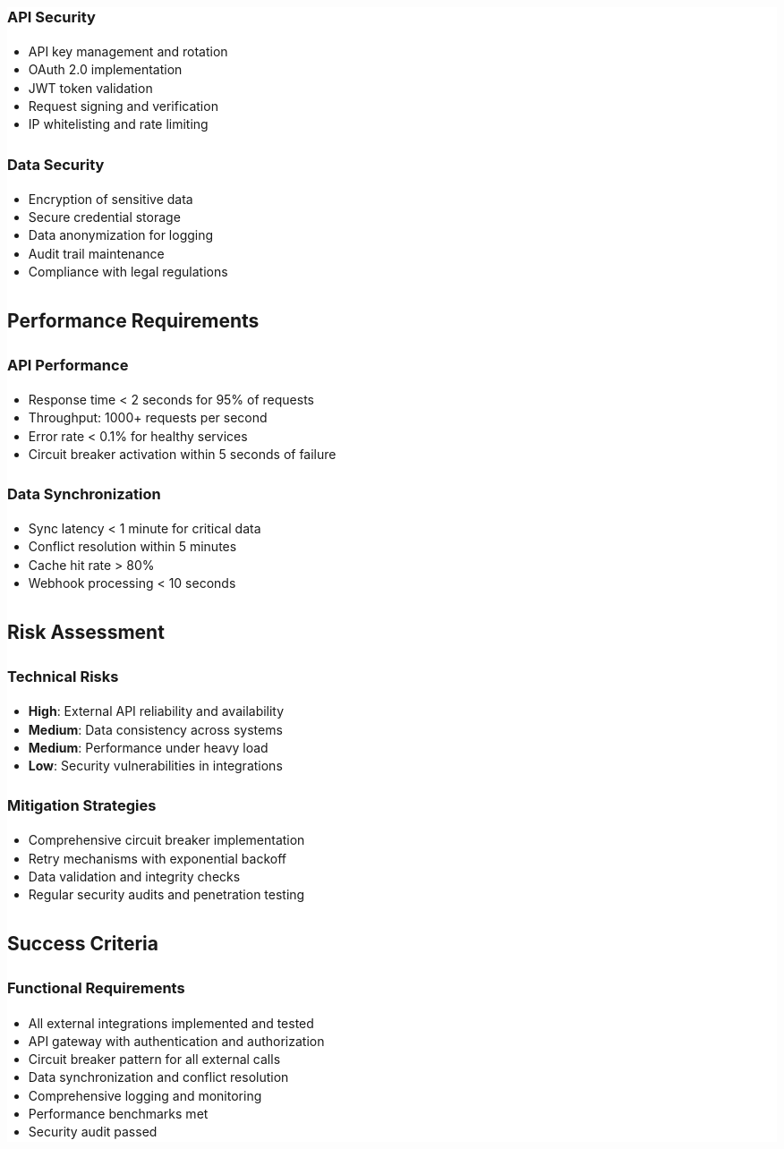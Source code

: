 ### API Security
- API key management and rotation
- OAuth 2.0 implementation
- JWT token validation
- Request signing and verification
- IP whitelisting and rate limiting

### Data Security
- Encryption of sensitive data
- Secure credential storage
- Data anonymization for logging
- Audit trail maintenance
- Compliance with legal regulations

## Performance Requirements

### API Performance
- Response time < 2 seconds for 95% of requests
- Throughput: 1000+ requests per second
- Error rate < 0.1% for healthy services
- Circuit breaker activation within 5 seconds of failure

### Data Synchronization
- Sync latency < 1 minute for critical data
- Conflict resolution within 5 minutes
- Cache hit rate > 80%
- Webhook processing < 10 seconds

## Risk Assessment

### Technical Risks
- **High**: External API reliability and availability
- **Medium**: Data consistency across systems
- **Medium**: Performance under heavy load
- **Low**: Security vulnerabilities in integrations

### Mitigation Strategies
- Comprehensive circuit breaker implementation
- Retry mechanisms with exponential backoff
- Data validation and integrity checks
- Regular security audits and penetration testing

## Success Criteria

### Functional Requirements
- All external integrations implemented and tested
- API gateway with authentication and authorization
- Circuit breaker pattern for all external calls
- Data synchronization and conflict resolution
- Comprehensive logging and monitoring
- Performance benchmarks met
- Security audit passed
